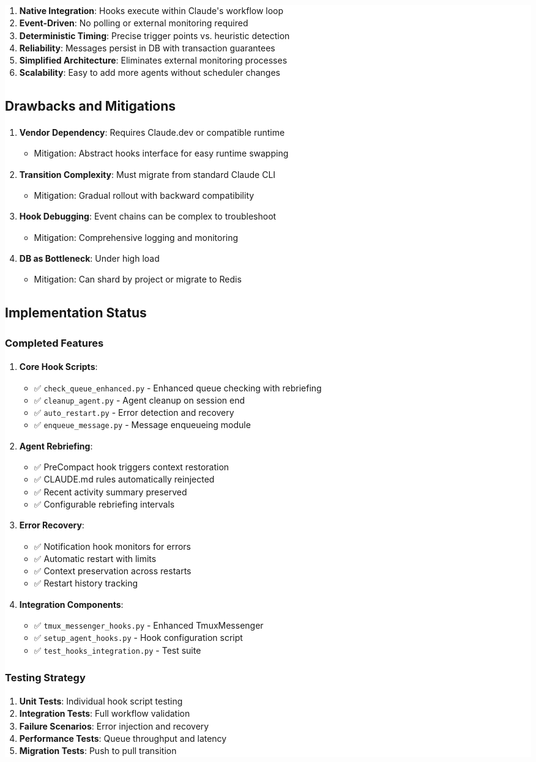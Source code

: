 1. **Native Integration**: Hooks execute within Claude's workflow loop
2. **Event-Driven**: No polling or external monitoring required
3. **Deterministic Timing**: Precise trigger points vs. heuristic detection
4. **Reliability**: Messages persist in DB with transaction guarantees
5. **Simplified Architecture**: Eliminates external monitoring processes
6. **Scalability**: Easy to add more agents without scheduler changes

## Drawbacks and Mitigations

1. **Vendor Dependency**: Requires Claude.dev or compatible runtime
   - Mitigation: Abstract hooks interface for easy runtime swapping

2. **Transition Complexity**: Must migrate from standard Claude CLI
   - Mitigation: Gradual rollout with backward compatibility

3. **Hook Debugging**: Event chains can be complex to troubleshoot
   - Mitigation: Comprehensive logging and monitoring

4. **DB as Bottleneck**: Under high load
   - Mitigation: Can shard by project or migrate to Redis

## Implementation Status

### Completed Features

1. **Core Hook Scripts**:
   - ✅ `check_queue_enhanced.py` - Enhanced queue checking with rebriefing
   - ✅ `cleanup_agent.py` - Agent cleanup on session end
   - ✅ `auto_restart.py` - Error detection and recovery
   - ✅ `enqueue_message.py` - Message enqueueing module

2. **Agent Rebriefing**:
   - ✅ PreCompact hook triggers context restoration
   - ✅ CLAUDE.md rules automatically reinjected
   - ✅ Recent activity summary preserved
   - ✅ Configurable rebriefing intervals

3. **Error Recovery**:
   - ✅ Notification hook monitors for errors
   - ✅ Automatic restart with limits
   - ✅ Context preservation across restarts
   - ✅ Restart history tracking

4. **Integration Components**:
   - ✅ `tmux_messenger_hooks.py` - Enhanced TmuxMessenger
   - ✅ `setup_agent_hooks.py` - Hook configuration script
   - ✅ `test_hooks_integration.py` - Test suite

### Testing Strategy

1. **Unit Tests**: Individual hook script testing
2. **Integration Tests**: Full workflow validation
3. **Failure Scenarios**: Error injection and recovery
4. **Performance Tests**: Queue throughput and latency
5. **Migration Tests**: Push to pull transition
